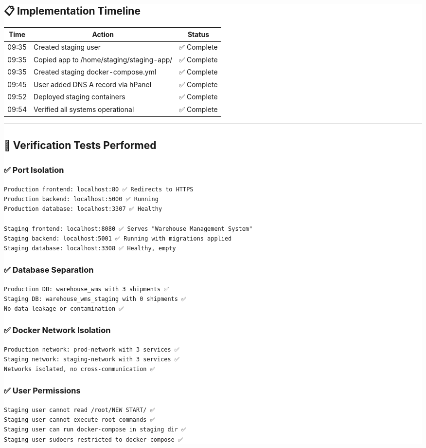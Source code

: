 
## 📋 Implementation Timeline

| Time | Action | Status |
|------|--------|--------|
| 09:35 | Created staging user | ✅ Complete |
| 09:35 | Copied app to /home/staging/staging-app/ | ✅ Complete |
| 09:35 | Created staging docker-compose.yml | ✅ Complete |
| 09:45 | User added DNS A record via hPanel | ✅ Complete |
| 09:52 | Deployed staging containers | ✅ Complete |
| 09:54 | Verified all systems operational | ✅ Complete |

---

## 🧪 Verification Tests Performed

### ✅ Port Isolation
```
Production frontend: localhost:80 ✅ Redirects to HTTPS
Production backend: localhost:5000 ✅ Running  
Production database: localhost:3307 ✅ Healthy

Staging frontend: localhost:8080 ✅ Serves "Warehouse Management System"
Staging backend: localhost:5001 ✅ Running with migrations applied
Staging database: localhost:3308 ✅ Healthy, empty
```

### ✅ Database Separation
```
Production DB: warehouse_wms with 3 shipments ✅
Staging DB: warehouse_wms_staging with 0 shipments ✅
No data leakage or contamination ✅
```

### ✅ Docker Network Isolation
```
Production network: prod-network with 3 services ✅
Staging network: staging-network with 3 services ✅
Networks isolated, no cross-communication ✅
```

### ✅ User Permissions
```
Staging user cannot read /root/NEW START/ ✅
Staging user cannot execute root commands ✅
Staging user can run docker-compose in staging dir ✅
Staging user sudoers restricted to docker-compose ✅
```
